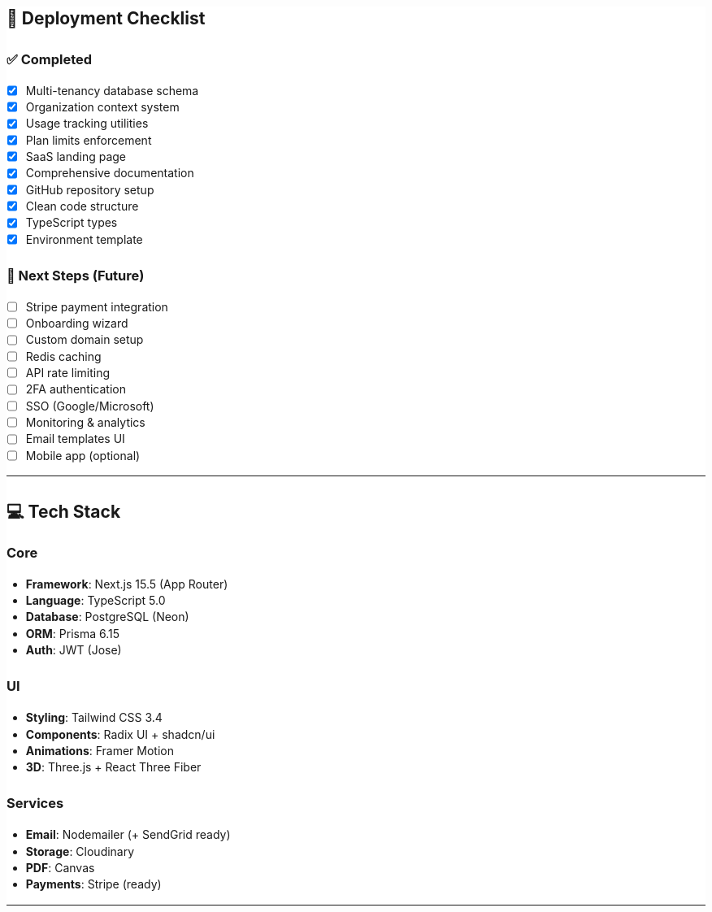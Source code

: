 
## 🚀 Deployment Checklist

### ✅ Completed
- [x] Multi-tenancy database schema
- [x] Organization context system
- [x] Usage tracking utilities
- [x] Plan limits enforcement
- [x] SaaS landing page
- [x] Comprehensive documentation
- [x] GitHub repository setup
- [x] Clean code structure
- [x] TypeScript types
- [x] Environment template

### 🔄 Next Steps (Future)
- [ ] Stripe payment integration
- [ ] Onboarding wizard
- [ ] Custom domain setup
- [ ] Redis caching
- [ ] API rate limiting
- [ ] 2FA authentication
- [ ] SSO (Google/Microsoft)
- [ ] Monitoring & analytics
- [ ] Email templates UI
- [ ] Mobile app (optional)

---

## 💻 Tech Stack

### Core
- **Framework**: Next.js 15.5 (App Router)
- **Language**: TypeScript 5.0
- **Database**: PostgreSQL (Neon)
- **ORM**: Prisma 6.15
- **Auth**: JWT (Jose)

### UI
- **Styling**: Tailwind CSS 3.4
- **Components**: Radix UI + shadcn/ui
- **Animations**: Framer Motion
- **3D**: Three.js + React Three Fiber

### Services
- **Email**: Nodemailer (+ SendGrid ready)
- **Storage**: Cloudinary
- **PDF**: Canvas
- **Payments**: Stripe (ready)

---